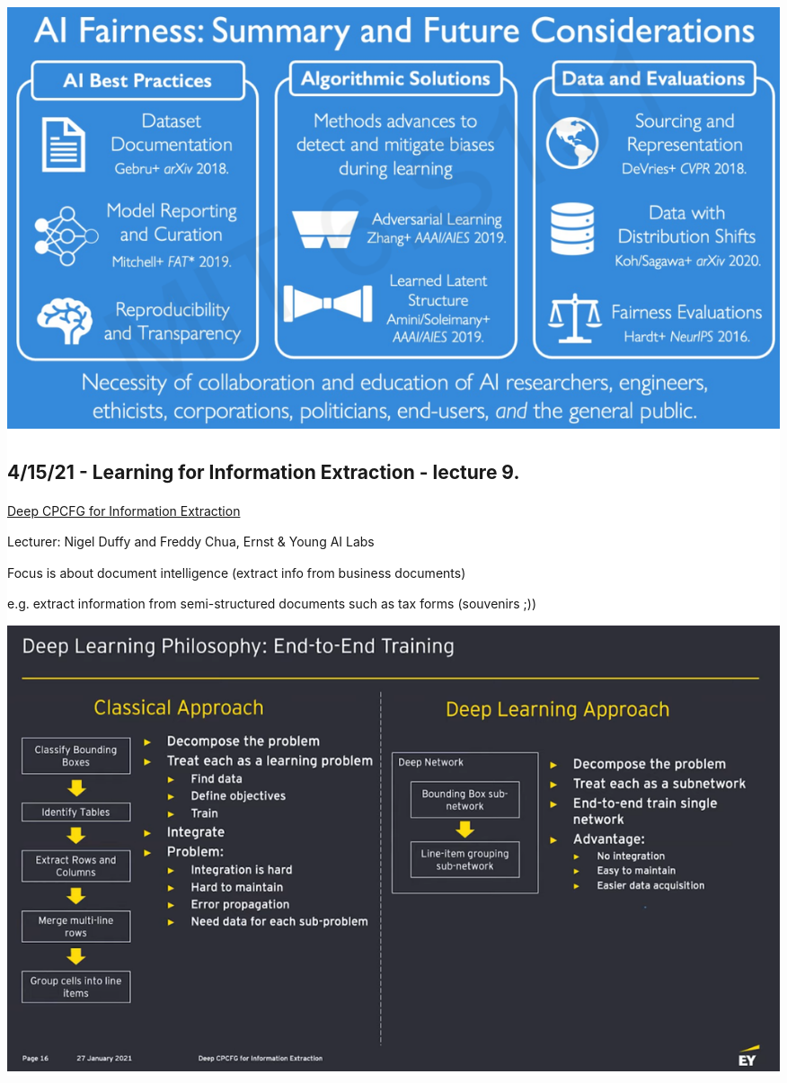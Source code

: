![](../images/mit_6S191_lec8_summary.png)



## 4/15/21 - Learning for Information Extraction - lecture 9.

[Deep CPCFG for Information Extraction ](https://www.youtube.com/watch?v=WkUYsVC3hKI&list=PLtBw6njQRU-rwp5__7C0oIVt26ZgjG9NI&index=9)

Lecturer: Nigel Duffy and Freddy Chua, Ernst & Young AI Labs

Focus is about document intelligence (extract info from business documents)

e.g. extract information from semi-structured documents such as tax forms (souvenirs ;))

![](../images/mit_6S191_lec9_endtoend_training.png)